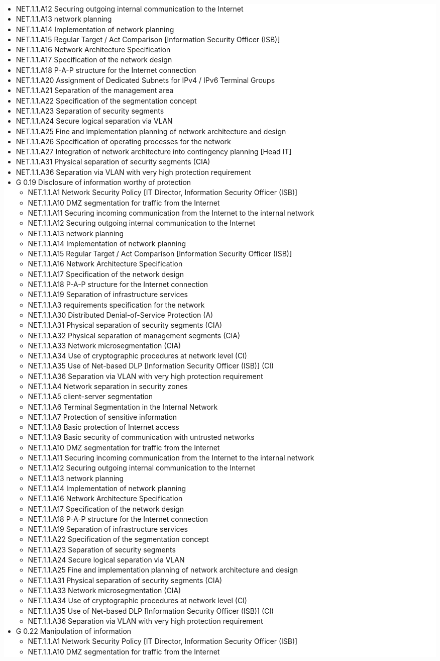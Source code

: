   * NET.1.1.A12 Securing outgoing internal communication to the Internet
  * NET.1.1.A13 network planning
  * NET.1.1.A14 Implementation of network planning
  * NET.1.1.A15 Regular Target / Act Comparison [Information Security Officer (ISB)]
  * NET.1.1.A16 Network Architecture Specification
  * NET.1.1.A17 Specification of the network design
  * NET.1.1.A18 P-A-P structure for the Internet connection
  * NET.1.1.A20 Assignment of Dedicated Subnets for IPv4 / IPv6 Terminal Groups
  * NET.1.1.A21 Separation of the management area
  * NET.1.1.A22 Specification of the segmentation concept
  * NET.1.1.A23 Separation of security segments
  * NET.1.1.A24 Secure logical separation via VLAN
  * NET.1.1.A25 Fine and implementation planning of network architecture and design
  * NET.1.1.A26 Specification of operating processes for the network
  * NET.1.1.A27 Integration of network architecture into contingency planning [Head IT]
  * NET.1.1.A31 Physical separation of security segments (CIA)
  * NET.1.1.A36 Separation via VLAN with very high protection requirement
* G 0.19 Disclosure of information worthy of protection
  * NET.1.1.A1 Network Security Policy [IT Director, Information Security Officer (ISB)]
  * NET.1.1.A10 DMZ segmentation for traffic from the Internet
  * NET.1.1.A11 Securing incoming communication from the Internet to the internal network
  * NET.1.1.A12 Securing outgoing internal communication to the Internet
  * NET.1.1.A13 network planning
  * NET.1.1.A14 Implementation of network planning
  * NET.1.1.A15 Regular Target / Act Comparison [Information Security Officer (ISB)]
  * NET.1.1.A16 Network Architecture Specification
  * NET.1.1.A17 Specification of the network design
  * NET.1.1.A18 P-A-P structure for the Internet connection
  * NET.1.1.A19 Separation of infrastructure services
  * NET.1.1.A3 requirements specification for the network
  * NET.1.1.A30 Distributed Denial-of-Service Protection (A)
  * NET.1.1.A31 Physical separation of security segments (CIA)
  * NET.1.1.A32 Physical separation of management segments (CIA)
  * NET.1.1.A33 Network microsegmentation (CIA)
  * NET.1.1.A34 Use of cryptographic procedures at network level (CI)
  * NET.1.1.A35 Use of Net-based DLP [Information Security Officer (ISB)] (CI)
  * NET.1.1.A36 Separation via VLAN with very high protection requirement
  * NET.1.1.A4 Network separation in security zones
  * NET.1.1.A5 client-server segmentation
  * NET.1.1.A6 Terminal Segmentation in the Internal Network
  * NET.1.1.A7 Protection of sensitive information
  * NET.1.1.A8 Basic protection of Internet access
  * NET.1.1.A9 Basic security of communication with untrusted networks
  * NET.1.1.A10 DMZ segmentation for traffic from the Internet
  * NET.1.1.A11 Securing incoming communication from the Internet to the internal network
  * NET.1.1.A12 Securing outgoing internal communication to the Internet
  * NET.1.1.A13 network planning
  * NET.1.1.A14 Implementation of network planning
  * NET.1.1.A16 Network Architecture Specification
  * NET.1.1.A17 Specification of the network design
  * NET.1.1.A18 P-A-P structure for the Internet connection
  * NET.1.1.A19 Separation of infrastructure services
  * NET.1.1.A22 Specification of the segmentation concept
  * NET.1.1.A23 Separation of security segments
  * NET.1.1.A24 Secure logical separation via VLAN
  * NET.1.1.A25 Fine and implementation planning of network architecture and design
  * NET.1.1.A31 Physical separation of security segments (CIA)
  * NET.1.1.A33 Network microsegmentation (CIA)
  * NET.1.1.A34 Use of cryptographic procedures at network level (CI)
  * NET.1.1.A35 Use of Net-based DLP [Information Security Officer (ISB)] (CI)
  * NET.1.1.A36 Separation via VLAN with very high protection requirement
* G 0.22 Manipulation of information
  * NET.1.1.A1 Network Security Policy [IT Director, Information Security Officer (ISB)]
  * NET.1.1.A10 DMZ segmentation for traffic from the Internet